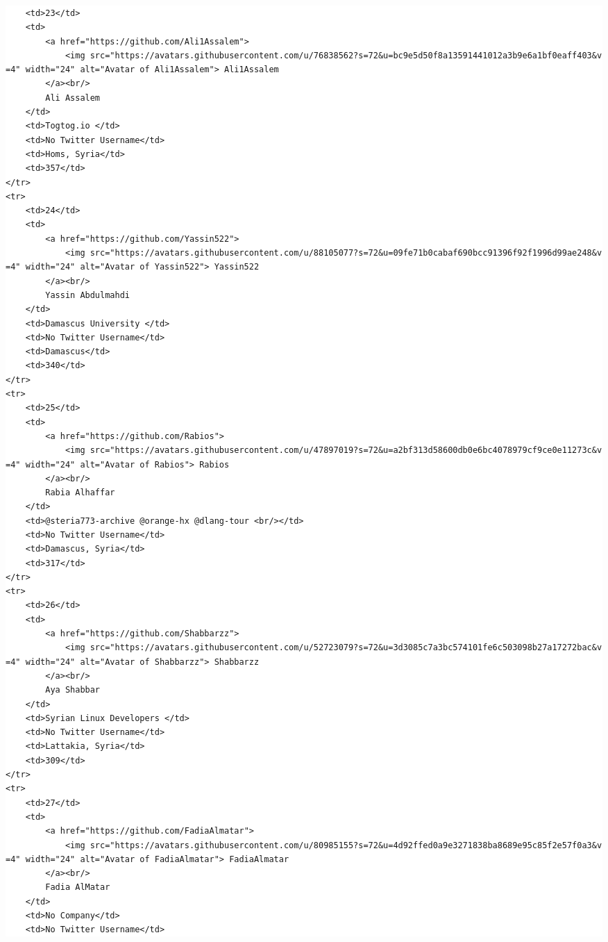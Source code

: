 		<td>23</td>
		<td>
			<a href="https://github.com/Ali1Assalem">
				<img src="https://avatars.githubusercontent.com/u/76838562?s=72&u=bc9e5d50f8a13591441012a3b9e6a1bf0eaff403&v=4" width="24" alt="Avatar of Ali1Assalem"> Ali1Assalem
			</a><br/>
			Ali Assalem
		</td>
		<td>Togtog.io </td>
		<td>No Twitter Username</td>
		<td>Homs, Syria</td>
		<td>357</td>
	</tr>
	<tr>
		<td>24</td>
		<td>
			<a href="https://github.com/Yassin522">
				<img src="https://avatars.githubusercontent.com/u/88105077?s=72&u=09fe71b0cabaf690bcc91396f92f1996d99ae248&v=4" width="24" alt="Avatar of Yassin522"> Yassin522
			</a><br/>
			Yassin Abdulmahdi
		</td>
		<td>Damascus University </td>
		<td>No Twitter Username</td>
		<td>Damascus</td>
		<td>340</td>
	</tr>
	<tr>
		<td>25</td>
		<td>
			<a href="https://github.com/Rabios">
				<img src="https://avatars.githubusercontent.com/u/47897019?s=72&u=a2bf313d58600db0e6bc4078979cf9ce0e11273c&v=4" width="24" alt="Avatar of Rabios"> Rabios
			</a><br/>
			Rabia Alhaffar
		</td>
		<td>@steria773-archive @orange-hx @dlang-tour <br/></td>
		<td>No Twitter Username</td>
		<td>Damascus, Syria</td>
		<td>317</td>
	</tr>
	<tr>
		<td>26</td>
		<td>
			<a href="https://github.com/Shabbarzz">
				<img src="https://avatars.githubusercontent.com/u/52723079?s=72&u=3d3085c7a3bc574101fe6c503098b27a17272bac&v=4" width="24" alt="Avatar of Shabbarzz"> Shabbarzz
			</a><br/>
			Aya Shabbar
		</td>
		<td>Syrian Linux Developers </td>
		<td>No Twitter Username</td>
		<td>Lattakia, Syria</td>
		<td>309</td>
	</tr>
	<tr>
		<td>27</td>
		<td>
			<a href="https://github.com/FadiaAlmatar">
				<img src="https://avatars.githubusercontent.com/u/80985155?s=72&u=4d92ffed0a9e3271838ba8689e95c85f2e57f0a3&v=4" width="24" alt="Avatar of FadiaAlmatar"> FadiaAlmatar
			</a><br/>
			Fadia AlMatar
		</td>
		<td>No Company</td>
		<td>No Twitter Username</td>